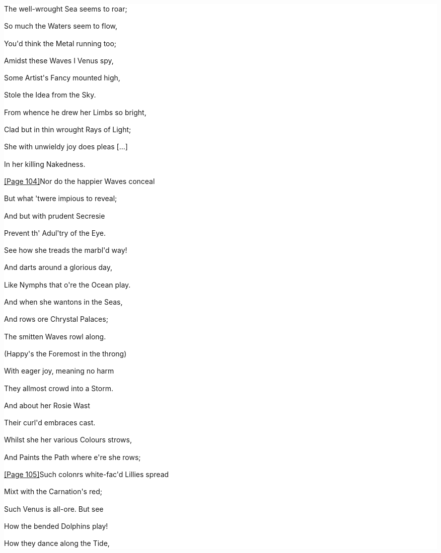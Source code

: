 The well-wrought Sea seems to roar;

So much the Waters seem to flow,

You'd think the Metal running too;

Amidst these Waves I Venus spy,

Some Artist's Fancy mounted high,

Stole the Idea from the Sky.

From whence he drew her Limbs so bright,

Clad but in thin wrought Rays of Light;

She with unwieldy joy does pleas [...]

In her killing Nakedness.

[[Page 104]](http://eebo.chadwyck.com/downloadtiff?vid=55943&page=60)Nor do
the happier Waves conceal

But what 'twere impious to reveal;

And but with prudent Secresie

Prevent th' Adul'try of the Eye.

See how she treads the marbl'd way!

And darts around a glorious day,

Like Nymphs that o're the Ocean play.

And when she wantons in the Seas,

And rows ore Chrystal Palaces;

The smitten Waves rowl along.

(Happy's the Foremost in the throng)

With eager joy, meaning no harm

They allmost crowd into a Storm.

And about her Rosie Wast

Their curl'd embraces cast.

Whilst she her various Colours strows,

And Paints the Path where e're she rows;

[[Page 105]](http://eebo.chadwyck.com/downloadtiff?vid=55943&page=60)Such
colonrs white-fac'd Lillies spread

Mixt with the Carnation's red;

Such Venus is all-ore. But see

How the bended Dolphins play!

How they dance along the Tide,
